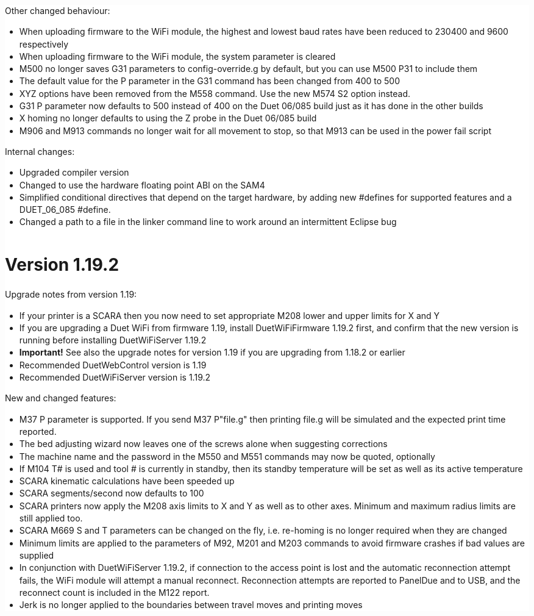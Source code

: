 Other changed behaviour:
- When uploading firmware to the WiFi module, the highest and lowest baud rates have been reduced to 230400 and 9600 respectively
- When uploading firmware to the WiFi module, the system parameter is cleared
- M500 no longer saves G31 parameters to config-override.g by default, but you can use M500 P31 to include them
- The default value for the P parameter in the G31 command has been changed from 400 to 500
- XYZ options have been removed from the M558 command. Use the new M574 S2 option instead.
- G31 P parameter now defaults to 500 instead of 400 on the Duet 06/085 build just as it has done in the other builds
- X homing no longer defaults to using the Z probe in the Duet 06/085 build
- M906 and M913 commands no longer wait for all movement to stop, so that M913 can be used in the power fail script

Internal changes:
- Upgraded compiler version
- Changed to use the hardware floating point ABI on the SAM4
- Simplified conditional directives that depend on the target hardware, by adding new #defines for supported features and a DUET_06_085 #define.
- Changed a path to a file in the linker command line to work around an intermittent Eclipse bug

Version 1.19.2
==============

Upgrade notes from version 1.19:
- If your printer is a SCARA then you now need to set appropriate M208 lower and upper limits for X and Y
- If you are upgrading a Duet WiFi from firmware 1.19, install DuetWiFiFirmware 1.19.2 first, and confirm that the new version is running before installing DuetWiFiServer 1.19.2
- **Important!** See also the upgrade notes for version 1.19 if you are upgrading from 1.18.2 or earlier
- Recommended DuetWebControl version is 1.19
- Recommended DuetWiFiServer version is 1.19.2

New and changed features:
- M37 P parameter is supported. If you send M37 P"file.g" then printing file.g will be simulated and the expected print time reported.
- The bed adjusting wizard now leaves one of the screws alone when suggesting corrections
- The machine name and the password in the M550 and M551 commands may now be quoted, optionally
- If M104 T# is used and tool # is currently in standby, then its standby temperature will be set as well as its active temperature
- SCARA kinematic calculations have been speeded up
- SCARA segments/second now defaults to 100
- SCARA printers now apply the M208 axis limits to X and Y as well as to other axes. Minimum and maximum radius limits are still applied too.
- SCARA M669 S and T parameters can be changed on the fly, i.e. re-homing is no longer required when they are changed
- Minimum limits are applied to the parameters of M92, M201 and M203 commands to avoid firmware crashes if bad values are supplied
- In conjunction with DuetWiFiServer 1.19.2, if connection to the access point is lost and the automatic reconnection attempt fails, the WiFi module will attempt a manual reconnect. Reconnection attempts are reported to PanelDue and to USB, and the reconnect count is included in the M122 report.
- Jerk is no longer applied to the boundaries between travel moves and printing moves

